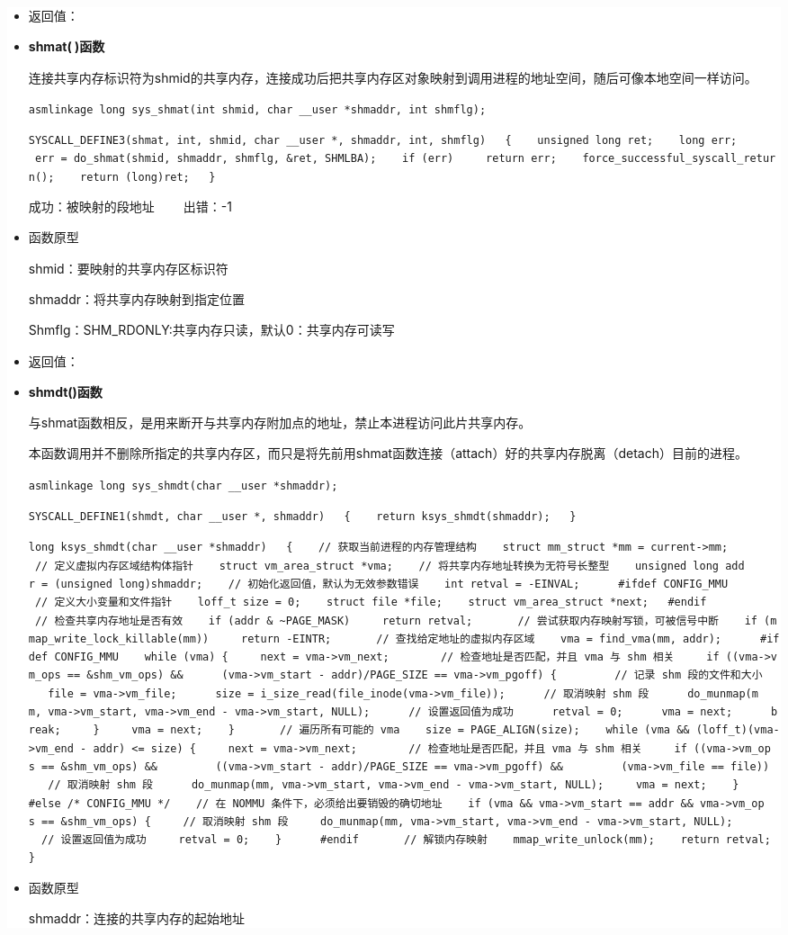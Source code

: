 - 返回值：
    

- **shmat( )函数**
    
    连接共享内存标识符为shmid的共享内存，连接成功后把共享内存区对象映射到调用进程的地址空间，随后可像本地空间一样访问。
    
    `asmlinkage long sys_shmat(int shmid, char __user *shmaddr, int shmflg);   `
    
    `SYSCALL_DEFINE3(shmat, int, shmid, char __user *, shmaddr, int, shmflg)   {    unsigned long ret;    long err;       err = do_shmat(shmid, shmaddr, shmflg, &ret, SHMLBA);    if (err)     return err;    force_successful_syscall_return();    return (long)ret;   }   `
    
    成功：被映射的段地址   出错：-1
    

- 函数原型
    
    shmid：要映射的共享内存区标识符
    
    shmaddr：将共享内存映射到指定位置
    
    Shmflg：SHM_RDONLY:共享内存只读，默认0：共享内存可读写
    
- 返回值：
    

- **shmdt()函数**
    
    与shmat函数相反，是用来断开与共享内存附加点的地址，禁止本进程访问此片共享内存。
    
    本函数调用并不删除所指定的共享内存区，而只是将先前用shmat函数连接（attach）好的共享内存脱离（detach）目前的进程。
    
    `asmlinkage long sys_shmdt(char __user *shmaddr);   `
    
    `SYSCALL_DEFINE1(shmdt, char __user *, shmaddr)   {    return ksys_shmdt(shmaddr);   }   `
    
    `long ksys_shmdt(char __user *shmaddr)   {    // 获取当前进程的内存管理结构    struct mm_struct *mm = current->mm;    // 定义虚拟内存区域结构体指针    struct vm_area_struct *vma;    // 将共享内存地址转换为无符号长整型    unsigned long addr = (unsigned long)shmaddr;    // 初始化返回值，默认为无效参数错误    int retval = -EINVAL;      #ifdef CONFIG_MMU    // 定义大小变量和文件指针    loff_t size = 0;    struct file *file;    struct vm_area_struct *next;   #endif       // 检查共享内存地址是否有效    if (addr & ~PAGE_MASK)     return retval;       // 尝试获取内存映射写锁，可被信号中断    if (mmap_write_lock_killable(mm))     return -EINTR;       // 查找给定地址的虚拟内存区域    vma = find_vma(mm, addr);      #ifdef CONFIG_MMU    while (vma) {     next = vma->vm_next;        // 检查地址是否匹配，并且 vma 与 shm 相关     if ((vma->vm_ops == &shm_vm_ops) &&      (vma->vm_start - addr)/PAGE_SIZE == vma->vm_pgoff) {         // 记录 shm 段的文件和大小      file = vma->vm_file;      size = i_size_read(file_inode(vma->vm_file));      // 取消映射 shm 段      do_munmap(mm, vma->vm_start, vma->vm_end - vma->vm_start, NULL);      // 设置返回值为成功      retval = 0;      vma = next;      break;     }     vma = next;    }       // 遍历所有可能的 vma    size = PAGE_ALIGN(size);    while (vma && (loff_t)(vma->vm_end - addr) <= size) {     next = vma->vm_next;        // 检查地址是否匹配，并且 vma 与 shm 相关     if ((vma->vm_ops == &shm_vm_ops) &&         ((vma->vm_start - addr)/PAGE_SIZE == vma->vm_pgoff) &&         (vma->vm_file == file))      // 取消映射 shm 段      do_munmap(mm, vma->vm_start, vma->vm_end - vma->vm_start, NULL);     vma = next;    }      #else /* CONFIG_MMU */    // 在 NOMMU 条件下，必须给出要销毁的确切地址    if (vma && vma->vm_start == addr && vma->vm_ops == &shm_vm_ops) {     // 取消映射 shm 段     do_munmap(mm, vma->vm_start, vma->vm_end - vma->vm_start, NULL);     // 设置返回值为成功     retval = 0;    }      #endif       // 解锁内存映射    mmap_write_unlock(mm);    return retval;   }   `
    

- 函数原型
    
    shmaddr：连接的共享内存的起始地址
    